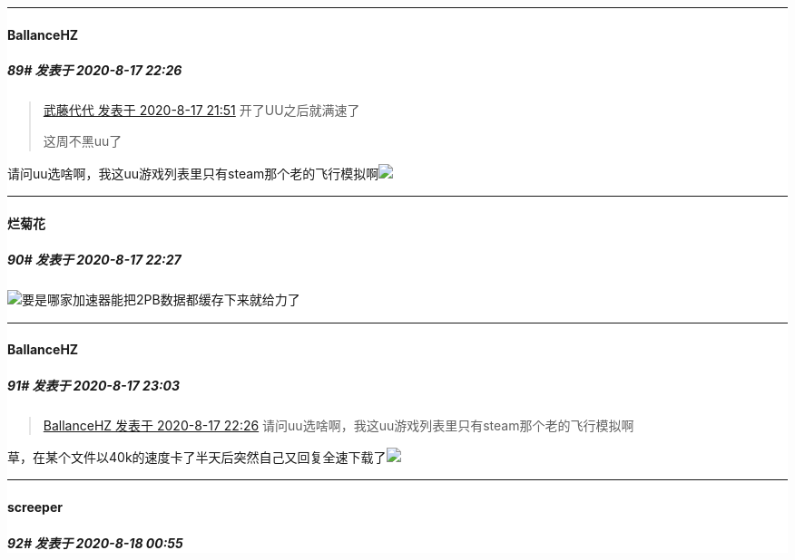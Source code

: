 



*****

####  BallanceHZ  
##### 89#       发表于 2020-8-17 22:26



<blockquote><a href="httphttps://bbs.saraba1st.com/2b/forum.php?mod=redirect&amp;goto=findpost&amp;pid=48465486&amp;ptid=1953320" target="_blank">武藤代代 发表于 2020-8-17 21:51</a>
开了UU之后就满速了

这周不黑uu了</blockquote>
请问uu选啥啊，我这uu游戏列表里只有steam那个老的飞行模拟啊<img src="https://static.saraba1st.com/image/smiley/face2017/068.png" referrerpolicy="no-referrer">







*****

####  烂菊花  
##### 90#       发表于 2020-8-17 22:27



<img src="https://static.saraba1st.com/image/smiley/face2017/066.png" referrerpolicy="no-referrer">要是哪家加速器能把2PB数据都缓存下来就给力了







*****

####  BallanceHZ  
##### 91#       发表于 2020-8-17 23:03



<blockquote><a href="httphttps://bbs.saraba1st.com/2b/forum.php?mod=redirect&amp;goto=findpost&amp;pid=48465919&amp;ptid=1953320" target="_blank">BallanceHZ 发表于 2020-8-17 22:26</a>
请问uu选啥啊，我这uu游戏列表里只有steam那个老的飞行模拟啊</blockquote>
草，在某个文件以40k的速度卡了半天后突然自己又回复全速下载了<img src="https://static.saraba1st.com/image/smiley/face2017/149.png" referrerpolicy="no-referrer">







*****

####  screeper  
##### 92#       发表于 2020-8-18 00:55



